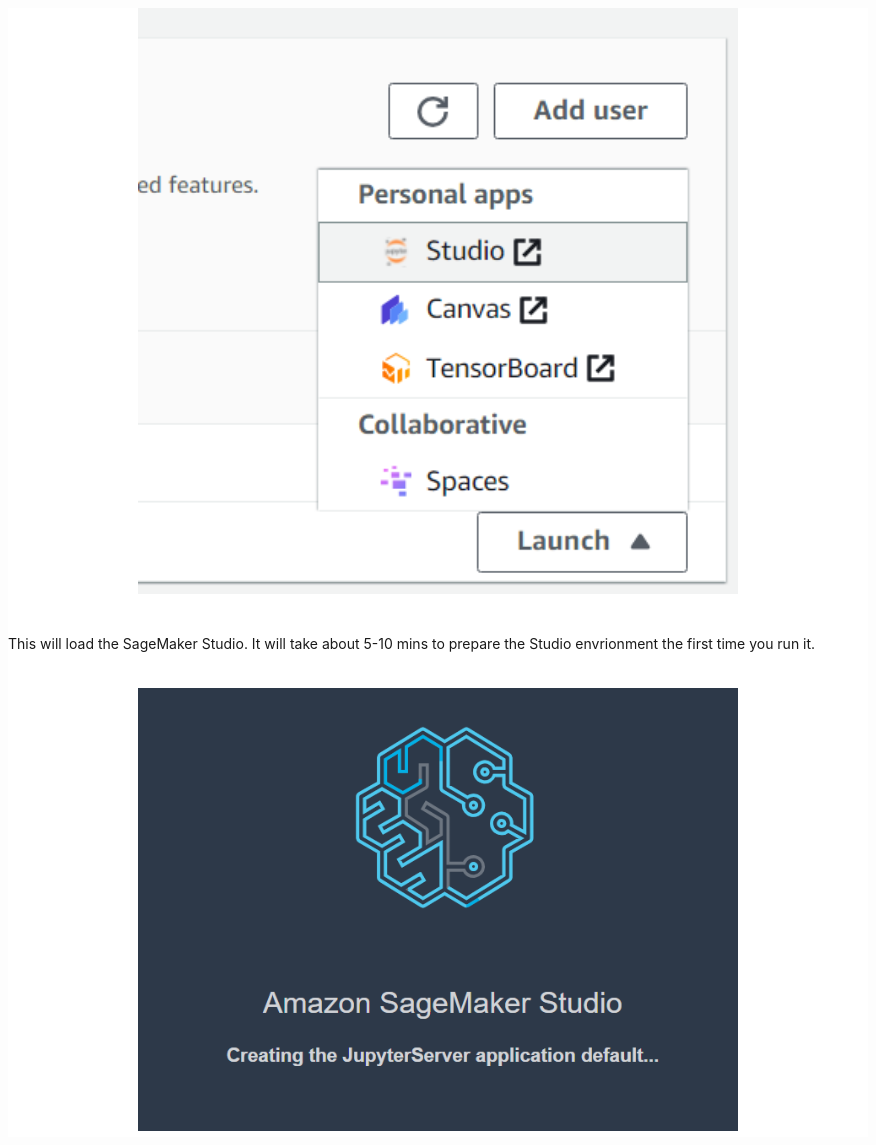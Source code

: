 </div>
<div style="text-align:center">
    <img src="./img/s5.PNG" alt="Login" width="600" style="display:inline-block">
</div>

<br>This will load the SageMaker Studio.  It will take about 5-10 mins to prepare the Studio envrionment the first time you run it.

<br>
<div style="text-align:center">
    <img src="./img/s6.PNG" alt="Login" width="600" style="display:inline-block">
</div>
